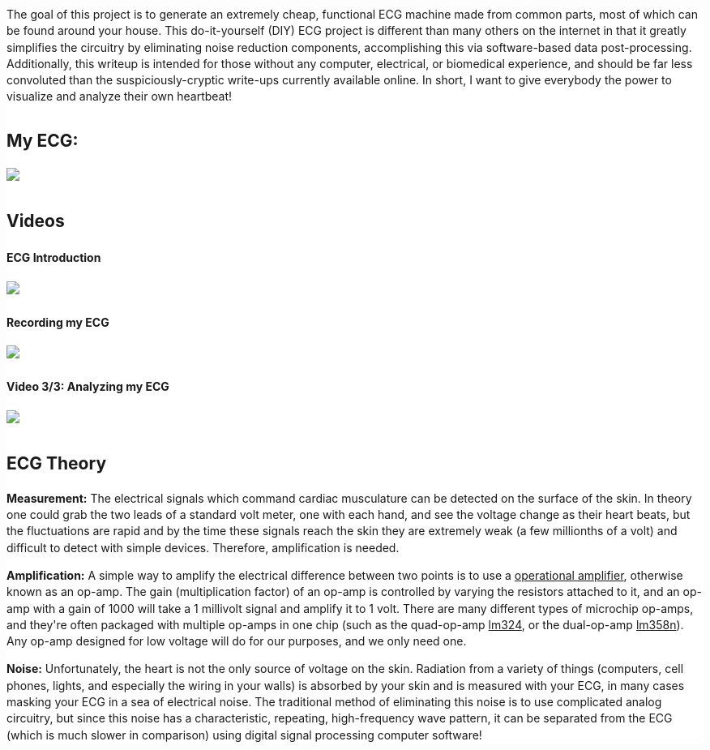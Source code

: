 The goal of this project is to generate an extremely cheap, functional ECG machine made from common parts, most of which can be found around your house. This do-it-yourself (DIY) ECG project is different than many others on the internet in that it greatly simplifies the circuitry by eliminating noise reduction components, accomplishing this via software-based data post-processing. Additionally, this writeup is intended for those without any computer, electrical, or biomedical experience, and should be far less convoluted than the suspiciously-cryptic write-ups currently available online. In short, I want to give everybody the power to visualize and analyze their own heartbeat!

## My ECG:

<div class="text-center">

![](https://swharden.com/static/2009/08/14/ecg31.png)

</div>

## Videos

#### ECG Introduction

![](https://www.youtube.com/embed/6-zNMup_pgk)

#### Recording my ECG

![](https://www.youtube.com/embed/izet7cgtMjU)

#### Video 3/3: Analyzing my ECG

![](https://www.youtube.com/embed/Q4y20Lu3rn0)

## ECG Theory

__Measurement:__ The electrical signals which command cardiac musculature can be detected on the surface of the skin. In theory one could grab the two leads of a standard volt meter, one with each hand, and see the voltage change as their heart beats, but the fluctuations are rapid and by the time these signals reach the skin they are extremely weak (a few millionths of a volt) and difficult to detect with simple devices. Therefore, amplification is needed.

__Amplification:__ A simple way to amplify the electrical difference between two points is to use a [operational amplifier](http://en.wikipedia.org/wiki/Operational_amplifier), otherwise known as an op-amp. The gain (multiplication factor) of an op-amp is controlled by varying the resistors attached to it, and an op-amp with a gain of 1000 will take a 1 millivolt signal and amplify it to 1 volt. There are many different types of microchip op-amps, and they're often packaged with multiple op-amps in one chip (such as the quad-op-amp [lm324](http://www.mcu.hk/GIF/LM324.gif), or the dual-op-amp [lm358n](http://www4.zero.ad.jp/electronics/stdata/lm358/LM358N.gif)). Any op-amp designed for low voltage will do for our purposes, and we only need one.

__Noise:__ Unfortunately, the heart is not the only source of voltage on the skin. Radiation from a variety of things (computers, cell phones, lights, and especially the wiring in your walls) is absorbed by your skin and is measured with your ECG, in many cases masking your ECG in a sea of electrical noise. The traditional method of eliminating this noise is to use complicated analog circuitry, but since this noise has a characteristic, repeating, high-frequency wave pattern, it can be separated from the ECG (which is much slower in comparison) using digital signal processing computer software!
